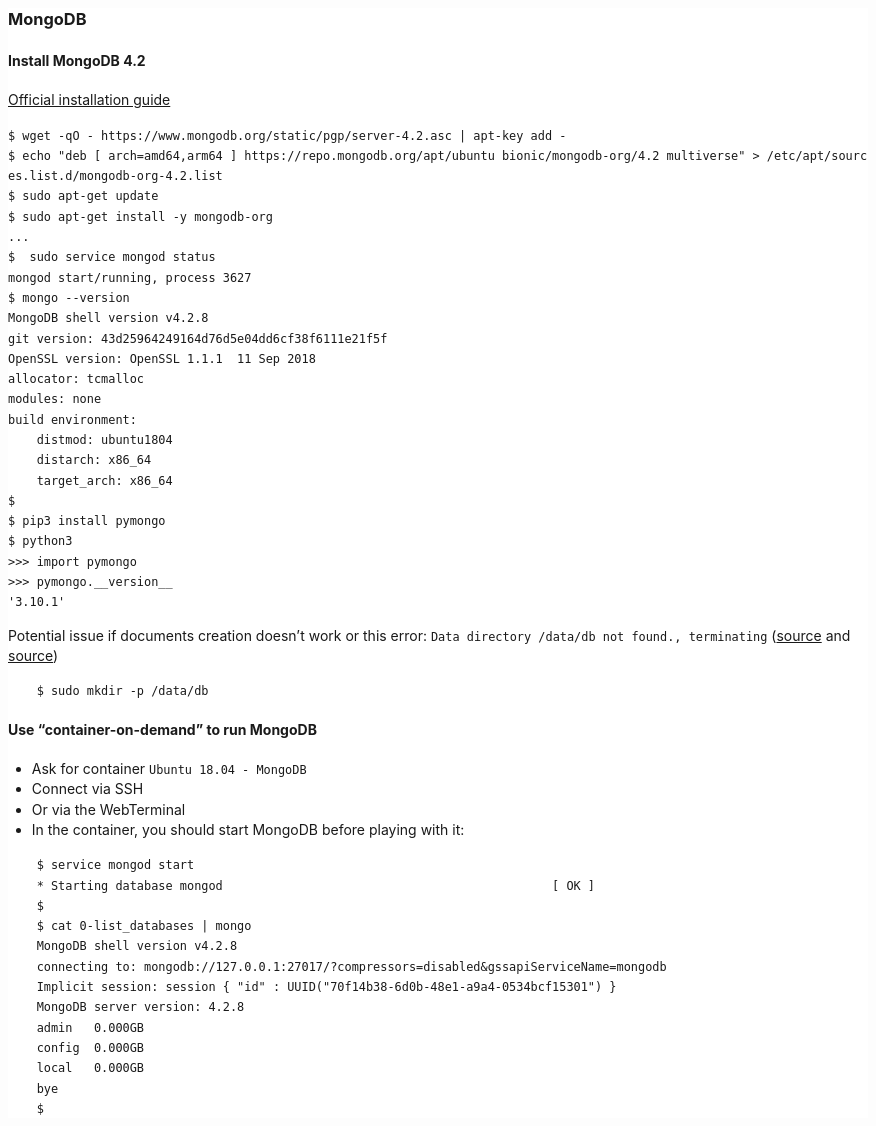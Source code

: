 ### MongoDB

#### Install MongoDB 4.2

[Official installation guide](/rltoken/LR58L0Dq-ipe1KVm6D7Xgg "Official installation guide")

    $ wget -qO - https://www.mongodb.org/static/pgp/server-4.2.asc | apt-key add -
    $ echo "deb [ arch=amd64,arm64 ] https://repo.mongodb.org/apt/ubuntu bionic/mongodb-org/4.2 multiverse" > /etc/apt/sources.list.d/mongodb-org-4.2.list
    $ sudo apt-get update
    $ sudo apt-get install -y mongodb-org
    ...
    $  sudo service mongod status
    mongod start/running, process 3627
    $ mongo --version
    MongoDB shell version v4.2.8
    git version: 43d25964249164d76d5e04dd6cf38f6111e21f5f
    OpenSSL version: OpenSSL 1.1.1  11 Sep 2018
    allocator: tcmalloc
    modules: none
    build environment:
        distmod: ubuntu1804
        distarch: x86_64
        target_arch: x86_64
    $  
    $ pip3 install pymongo
    $ python3
    >>> import pymongo
    >>> pymongo.__version__
    '3.10.1'

Potential issue if documents creation doesn’t work or this error: `Data directory /data/db not found., terminating` ([source](/rltoken/TcWj83RA7R-PdaK2lq_LNA "source") and [source](/rltoken/q-SrUv6LVACyW9l9av3agg "source"))
```
    $ sudo mkdir -p /data/db
```

#### Use “container-on-demand” to run MongoDB

*   Ask for container `Ubuntu 18.04 - MongoDB`
*   Connect via SSH
*   Or via the WebTerminal
*   In the container, you should start MongoDB before playing with it:
```
    $ service mongod start
    * Starting database mongod                                              [ OK ]
    $
    $ cat 0-list_databases | mongo
    MongoDB shell version v4.2.8
    connecting to: mongodb://127.0.0.1:27017/?compressors=disabled&gssapiServiceName=mongodb
    Implicit session: session { "id" : UUID("70f14b38-6d0b-48e1-a9a4-0534bcf15301") }
    MongoDB server version: 4.2.8
    admin   0.000GB
    config  0.000GB
    local   0.000GB
    bye
    $
```
